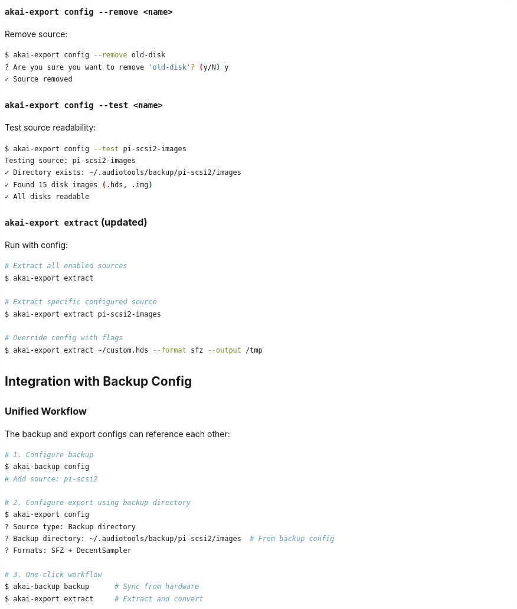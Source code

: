 ### `akai-export config --remove <name>`

Remove source:
```bash
$ akai-export config --remove old-disk
? Are you sure you want to remove 'old-disk'? (y/N) y
✓ Source removed
```

### `akai-export config --test <name>`

Test source readability:
```bash
$ akai-export config --test pi-scsi2-images
Testing source: pi-scsi2-images
✓ Directory exists: ~/.audiotools/backup/pi-scsi2/images
✓ Found 15 disk images (.hds, .img)
✓ All disks readable
```

### `akai-export extract` (updated)

Run with config:
```bash
# Extract all enabled sources
$ akai-export extract

# Extract specific configured source
$ akai-export extract pi-scsi2-images

# Override config with flags
$ akai-export extract ~/custom.hds --format sfz --output /tmp
```

## Integration with Backup Config

### Unified Workflow

The backup and export configs can reference each other:

```bash
# 1. Configure backup
$ akai-backup config
# Add source: pi-scsi2

# 2. Configure export using backup directory
$ akai-export config
? Source type: Backup directory
? Backup directory: ~/.audiotools/backup/pi-scsi2/images  # From backup config
? Formats: SFZ + DecentSampler

# 3. One-click workflow
$ akai-backup backup      # Sync from hardware
$ akai-export extract     # Extract and convert
```
